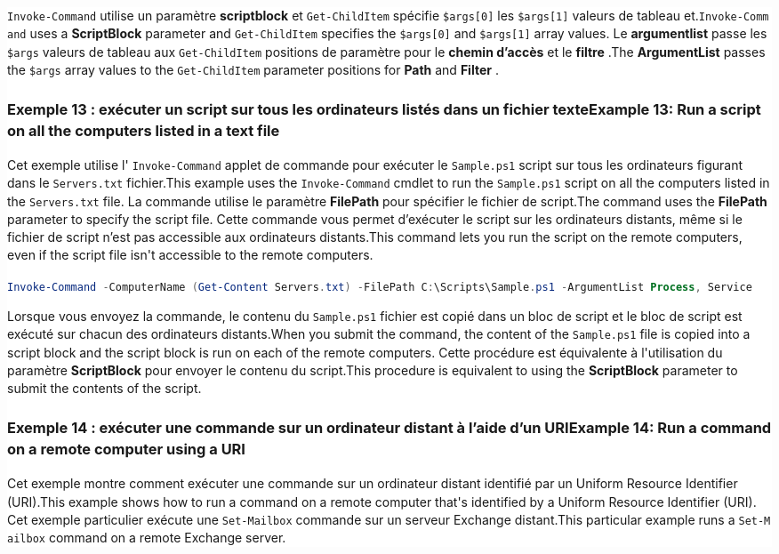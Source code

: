 <span data-ttu-id="997d8-236">`Invoke-Command` utilise un paramètre **scriptblock** et `Get-ChildItem` spécifie `$args[0]` les `$args[1]` valeurs de tableau et.</span><span class="sxs-lookup"><span data-stu-id="997d8-236">`Invoke-Command` uses a **ScriptBlock** parameter and `Get-ChildItem` specifies the `$args[0]` and `$args[1]` array values.</span></span> <span data-ttu-id="997d8-237">Le **argumentlist** passe les `$args` valeurs de tableau aux `Get-ChildItem` positions de paramètre pour le **chemin d’accès** et le **filtre** .</span><span class="sxs-lookup"><span data-stu-id="997d8-237">The **ArgumentList** passes the `$args` array values to the `Get-ChildItem` parameter positions for **Path** and **Filter** .</span></span>

### <span data-ttu-id="997d8-238">Exemple 13 : exécuter un script sur tous les ordinateurs listés dans un fichier texte</span><span class="sxs-lookup"><span data-stu-id="997d8-238">Example 13: Run a script on all the computers listed in a text file</span></span>

<span data-ttu-id="997d8-239">Cet exemple utilise l' `Invoke-Command` applet de commande pour exécuter le `Sample.ps1` script sur tous les ordinateurs figurant dans le `Servers.txt` fichier.</span><span class="sxs-lookup"><span data-stu-id="997d8-239">This example uses the `Invoke-Command` cmdlet to run the `Sample.ps1` script on all the computers listed in the `Servers.txt` file.</span></span> <span data-ttu-id="997d8-240">La commande utilise le paramètre **FilePath** pour spécifier le fichier de script.</span><span class="sxs-lookup"><span data-stu-id="997d8-240">The command uses the **FilePath** parameter to specify the script file.</span></span> <span data-ttu-id="997d8-241">Cette commande vous permet d’exécuter le script sur les ordinateurs distants, même si le fichier de script n’est pas accessible aux ordinateurs distants.</span><span class="sxs-lookup"><span data-stu-id="997d8-241">This command lets you run the script on the remote computers, even if the script file isn't accessible to the remote computers.</span></span>

```powershell
Invoke-Command -ComputerName (Get-Content Servers.txt) -FilePath C:\Scripts\Sample.ps1 -ArgumentList Process, Service
```

<span data-ttu-id="997d8-242">Lorsque vous envoyez la commande, le contenu du `Sample.ps1` fichier est copié dans un bloc de script et le bloc de script est exécuté sur chacun des ordinateurs distants.</span><span class="sxs-lookup"><span data-stu-id="997d8-242">When you submit the command, the content of the `Sample.ps1` file is copied into a script block and the script block is run on each of the remote computers.</span></span> <span data-ttu-id="997d8-243">Cette procédure est équivalente à l'utilisation du paramètre **ScriptBlock** pour envoyer le contenu du script.</span><span class="sxs-lookup"><span data-stu-id="997d8-243">This procedure is equivalent to using the **ScriptBlock** parameter to submit the contents of the script.</span></span>

### <span data-ttu-id="997d8-244">Exemple 14 : exécuter une commande sur un ordinateur distant à l’aide d’un URI</span><span class="sxs-lookup"><span data-stu-id="997d8-244">Example 14: Run a command on a remote computer using a URI</span></span>

<span data-ttu-id="997d8-245">Cet exemple montre comment exécuter une commande sur un ordinateur distant identifié par un Uniform Resource Identifier (URI).</span><span class="sxs-lookup"><span data-stu-id="997d8-245">This example shows how to run a command on a remote computer that's identified by a Uniform Resource Identifier (URI).</span></span> <span data-ttu-id="997d8-246">Cet exemple particulier exécute une `Set-Mailbox` commande sur un serveur Exchange distant.</span><span class="sxs-lookup"><span data-stu-id="997d8-246">This particular example runs a `Set-Mailbox` command on a remote Exchange server.</span></span>
